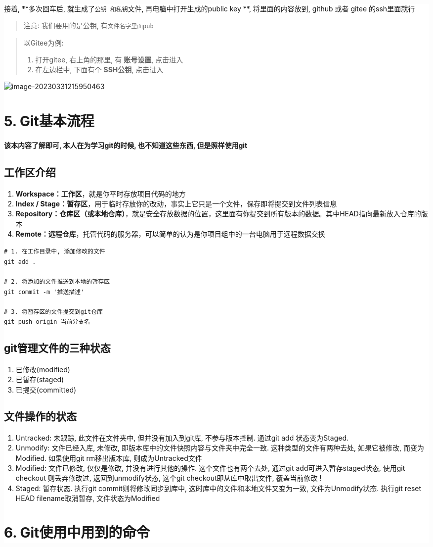 接着, **多次回车后, 就生成了`公钥 和私钥`文件, 再电脑中打开生成的public key **, 将里面的内容放到, github 或者 gitee 的ssh里面就行

> 注意: 我们要用的是公钥, 有`文件名字里面pub`

> 以Gitee为例: 
>
> 1. 打开gitee, 右上角的那里, 有 **账号设置**, 点击进入
> 2. 在左边栏中, 下面有个 **SSH公钥**, 点击进入

![image-20230331215950463](https://raw.githubusercontent.com/QDGSCLOUD/BJYH_picture/main/img/image-20230331215950463.png)

# 5. Git基本流程

**该本内容了解即可, 本人在为学习git的时候, 也不知道这些东西, 但是照样使用git**

## 工作区介绍

1. **Workspace：工作区**，就是你平时存放项目代码的地方
2. **Index / Stage：暂存区**，用于临时存放你的改动，事实上它只是一个文件，保存即将提交到文件列表信息
3. **Repository：仓库区（或本地仓库）**，就是安全存放数据的位置，这里面有你提交到所有版本的数据。其中HEAD指向最新放入仓库的版本
4. **Remote：远程仓库**，托管代码的服务器，可以简单的认为是你项目组中的一台电脑用于远程数据交换

```
# 1. 在工作目录中, 添加修改的文件
git add . 

# 2. 将添加的文件推送到本地的暂存区
git commit -m '推送描述'

# 3. 将暂存区的文件提交到git仓库
git push origin 当前分支名
```

## git管理文件的三种状态

1. 已修改(modified)
2. 已暂存(staged)
3. 已提交(committed)

## 文件操作的状态

1. Untracked: 未跟踪, 此文件在文件夹中, 但并没有加入到git库, 不参与版本控制. 通过git add 状态变为Staged.
2. Unmodify: 文件已经入库, 未修改, 即版本库中的文件快照内容与文件夹中完全一致. 这种类型的文件有两种去处, 如果它被修改, 而变为Modified. 如果使用git rm移出版本库, 则成为Untracked文件
3. Modified: 文件已修改, 仅仅是修改, 并没有进行其他的操作. 这个文件也有两个去处, 通过git add可进入暂存staged状态, 使用git checkout 则丢弃修改过, 返回到unmodify状态, 这个git checkout即从库中取出文件, 覆盖当前修改 !
4. Staged: 暂存状态. 执行git commit则将修改同步到库中, 这时库中的文件和本地文件又变为一致, 文件为Unmodify状态. 执行git reset HEAD filename取消暂存, 文件状态为Modified

# 6. Git使用中用到的命令
